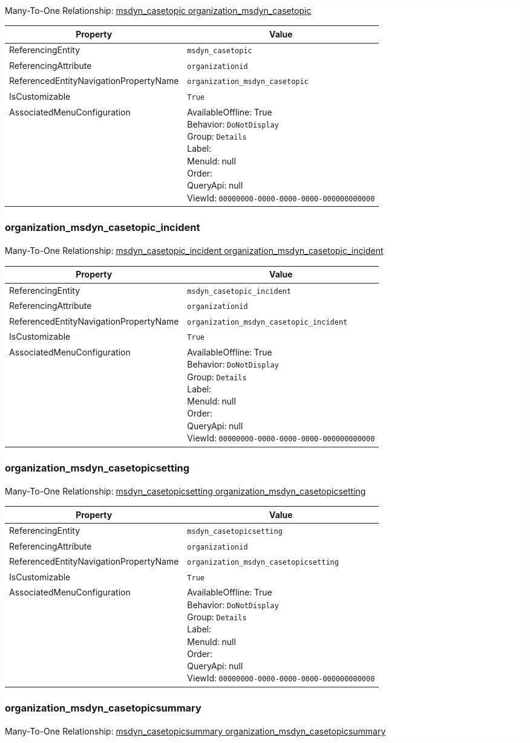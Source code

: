 Many-To-One Relationship: [msdyn_casetopic organization_msdyn_casetopic](msdyn_casetopic.md#BKMK_organization_msdyn_casetopic)

|Property|Value|
|---|---|
|ReferencingEntity|`msdyn_casetopic`|
|ReferencingAttribute|`organizationid`|
|ReferencedEntityNavigationPropertyName|`organization_msdyn_casetopic`|
|IsCustomizable|`True`|
|AssociatedMenuConfiguration|AvailableOffline: True<br />Behavior: `DoNotDisplay`<br />Group: `Details`<br />Label: <br />MenuId: null<br />Order: <br />QueryApi: null<br />ViewId: `00000000-0000-0000-0000-000000000000`|

### <a name="BKMK_organization_msdyn_casetopic_incident"></a> organization_msdyn_casetopic_incident

Many-To-One Relationship: [msdyn_casetopic_incident organization_msdyn_casetopic_incident](msdyn_casetopic_incident.md#BKMK_organization_msdyn_casetopic_incident)

|Property|Value|
|---|---|
|ReferencingEntity|`msdyn_casetopic_incident`|
|ReferencingAttribute|`organizationid`|
|ReferencedEntityNavigationPropertyName|`organization_msdyn_casetopic_incident`|
|IsCustomizable|`True`|
|AssociatedMenuConfiguration|AvailableOffline: True<br />Behavior: `DoNotDisplay`<br />Group: `Details`<br />Label: <br />MenuId: null<br />Order: <br />QueryApi: null<br />ViewId: `00000000-0000-0000-0000-000000000000`|

### <a name="BKMK_organization_msdyn_casetopicsetting"></a> organization_msdyn_casetopicsetting

Many-To-One Relationship: [msdyn_casetopicsetting organization_msdyn_casetopicsetting](msdyn_casetopicsetting.md#BKMK_organization_msdyn_casetopicsetting)

|Property|Value|
|---|---|
|ReferencingEntity|`msdyn_casetopicsetting`|
|ReferencingAttribute|`organizationid`|
|ReferencedEntityNavigationPropertyName|`organization_msdyn_casetopicsetting`|
|IsCustomizable|`True`|
|AssociatedMenuConfiguration|AvailableOffline: True<br />Behavior: `DoNotDisplay`<br />Group: `Details`<br />Label: <br />MenuId: null<br />Order: <br />QueryApi: null<br />ViewId: `00000000-0000-0000-0000-000000000000`|

### <a name="BKMK_organization_msdyn_casetopicsummary"></a> organization_msdyn_casetopicsummary

Many-To-One Relationship: [msdyn_casetopicsummary organization_msdyn_casetopicsummary](msdyn_casetopicsummary.md#BKMK_organization_msdyn_casetopicsummary)
